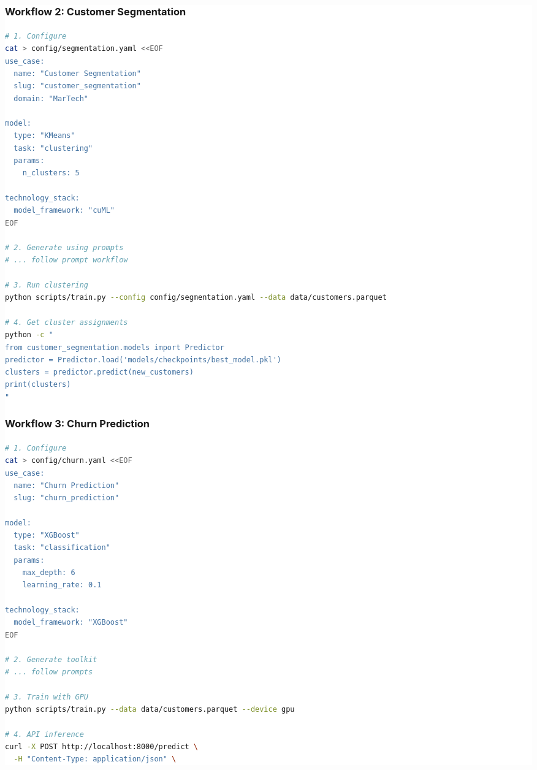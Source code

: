 ### Workflow 2: Customer Segmentation

```bash
# 1. Configure
cat > config/segmentation.yaml <<EOF
use_case:
  name: "Customer Segmentation"
  slug: "customer_segmentation"
  domain: "MarTech"

model:
  type: "KMeans"
  task: "clustering"
  params:
    n_clusters: 5

technology_stack:
  model_framework: "cuML"
EOF

# 2. Generate using prompts
# ... follow prompt workflow

# 3. Run clustering
python scripts/train.py --config config/segmentation.yaml --data data/customers.parquet

# 4. Get cluster assignments
python -c "
from customer_segmentation.models import Predictor
predictor = Predictor.load('models/checkpoints/best_model.pkl')
clusters = predictor.predict(new_customers)
print(clusters)
"
```

### Workflow 3: Churn Prediction

```bash
# 1. Configure
cat > config/churn.yaml <<EOF
use_case:
  name: "Churn Prediction"
  slug: "churn_prediction"

model:
  type: "XGBoost"
  task: "classification"
  params:
    max_depth: 6
    learning_rate: 0.1

technology_stack:
  model_framework: "XGBoost"
EOF

# 2. Generate toolkit
# ... follow prompts

# 3. Train with GPU
python scripts/train.py --data data/customers.parquet --device gpu

# 4. API inference
curl -X POST http://localhost:8000/predict \
  -H "Content-Type: application/json" \
```